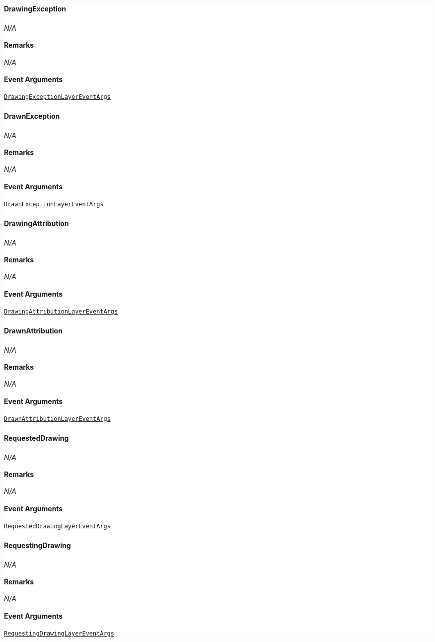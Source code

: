 #### DrawingException

*N/A*

**Remarks**

*N/A*

**Event Arguments**

[`DrawingExceptionLayerEventArgs`](../ThinkGeo.Core/ThinkGeo.Core.DrawingExceptionLayerEventArgs.md)

#### DrawnException

*N/A*

**Remarks**

*N/A*

**Event Arguments**

[`DrawnExceptionLayerEventArgs`](../ThinkGeo.Core/ThinkGeo.Core.DrawnExceptionLayerEventArgs.md)

#### DrawingAttribution

*N/A*

**Remarks**

*N/A*

**Event Arguments**

[`DrawingAttributionLayerEventArgs`](../ThinkGeo.Core/ThinkGeo.Core.DrawingAttributionLayerEventArgs.md)

#### DrawnAttribution

*N/A*

**Remarks**

*N/A*

**Event Arguments**

[`DrawnAttributionLayerEventArgs`](../ThinkGeo.Core/ThinkGeo.Core.DrawnAttributionLayerEventArgs.md)

#### RequestedDrawing

*N/A*

**Remarks**

*N/A*

**Event Arguments**

[`RequestedDrawingLayerEventArgs`](../ThinkGeo.Core/ThinkGeo.Core.RequestedDrawingLayerEventArgs.md)

#### RequestingDrawing

*N/A*

**Remarks**

*N/A*

**Event Arguments**

[`RequestingDrawingLayerEventArgs`](../ThinkGeo.Core/ThinkGeo.Core.RequestingDrawingLayerEventArgs.md)


